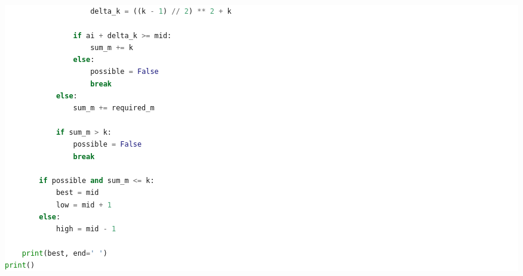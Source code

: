 ```python
                    delta_k = ((k - 1) // 2) ** 2 + k
                
                if ai + delta_k >= mid:
                    sum_m += k
                else:
                    possible = False
                    break
            else:
                sum_m += required_m
            
            if sum_m > k:
                possible = False
                break
        
        if possible and sum_m <= k:
            best = mid
            low = mid + 1
        else:
            high = mid - 1
    
    print(best, end=' ')
print()
```
